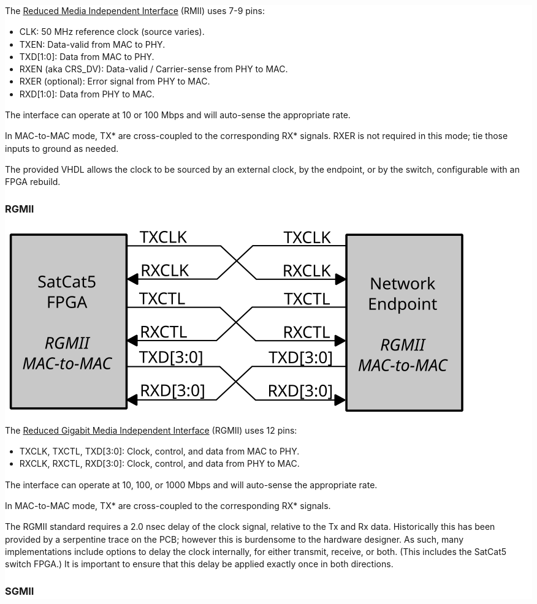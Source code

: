 The [Reduced Media Independent Interface](http://ebook.pldworld.com/_eBook/-Telecommunications,Networks-/TCPIP/RMII/rmii_rev12.pdf) (RMII) uses 7-9 pins:

* CLK: 50 MHz reference clock (source varies).
* TXEN: Data-valid from MAC to PHY.
* TXD[1:0]: Data from MAC to PHY.
* RXEN (aka CRS_DV): Data-valid / Carrier-sense from PHY to MAC.
* RXER (optional): Error signal from PHY to MAC.
* RXD[1:0]: Data from PHY to MAC.

The interface can operate at 10 or 100 Mbps and will auto-sense the appropriate rate.

In MAC-to-MAC mode, TX* are cross-coupled to the corresponding RX* signals.
RXER is not required in this mode; tie those inputs to ground as needed.

The provided VHDL allows the clock to be sourced by an external clock,
by the endpoint, or by the switch, configurable with an FPGA rebuild.

### RGMII

![Diagram of RGMII interface](images/interface_rgmii.svg)

The [Reduced Gigabit Media Independent Interface](https://web.archive.org/web/20160303171328/http://www.hp.com/rnd/pdfs/RGMIIv2_0_final_hp.pdf) (RGMII) uses 12 pins:

* TXCLK, TXCTL, TXD[3:0]: Clock, control, and data from MAC to PHY.
* RXCLK, RXCTL, RXD[3:0]: Clock, control, and data from PHY to MAC.

The interface can operate at 10, 100, or 1000 Mbps and will auto-sense the appropriate rate.

In MAC-to-MAC mode, TX* are cross-coupled to the corresponding RX* signals.

The RGMII standard requires a 2.0 nsec delay of the clock signal, relative to the Tx and Rx data.
Historically this has been provided by a serpentine trace on the PCB;
however this is burdensome to the hardware designer.
As such, many implementations include options to delay the clock internally,
for either transmit, receive, or both.  (This includes the SatCat5 switch FPGA.)
It is important to ensure that this delay be applied exactly once in both directions.

### SGMII
